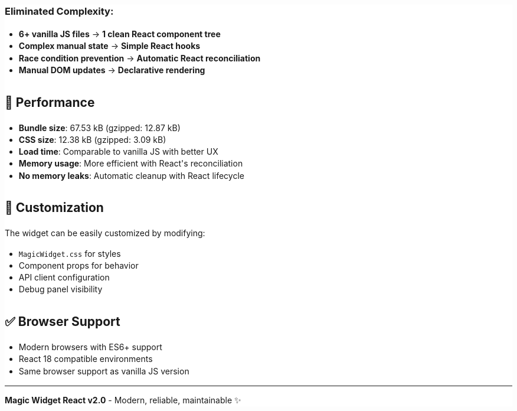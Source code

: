 ### Eliminated Complexity:
- **6+ vanilla JS files** → **1 clean React component tree**
- **Complex manual state** → **Simple React hooks**
- **Race condition prevention** → **Automatic React reconciliation**
- **Manual DOM updates** → **Declarative rendering**

## 🚀 Performance

- **Bundle size**: 67.53 kB (gzipped: 12.87 kB)
- **CSS size**: 12.38 kB (gzipped: 3.09 kB)
- **Load time**: Comparable to vanilla JS with better UX
- **Memory usage**: More efficient with React's reconciliation
- **No memory leaks**: Automatic cleanup with React lifecycle

## 🎨 Customization

The widget can be easily customized by modifying:
- `MagicWidget.css` for styles
- Component props for behavior
- API client configuration
- Debug panel visibility

## ✅ Browser Support

- Modern browsers with ES6+ support
- React 18 compatible environments
- Same browser support as vanilla JS version

---

**Magic Widget React v2.0** - Modern, reliable, maintainable ✨
